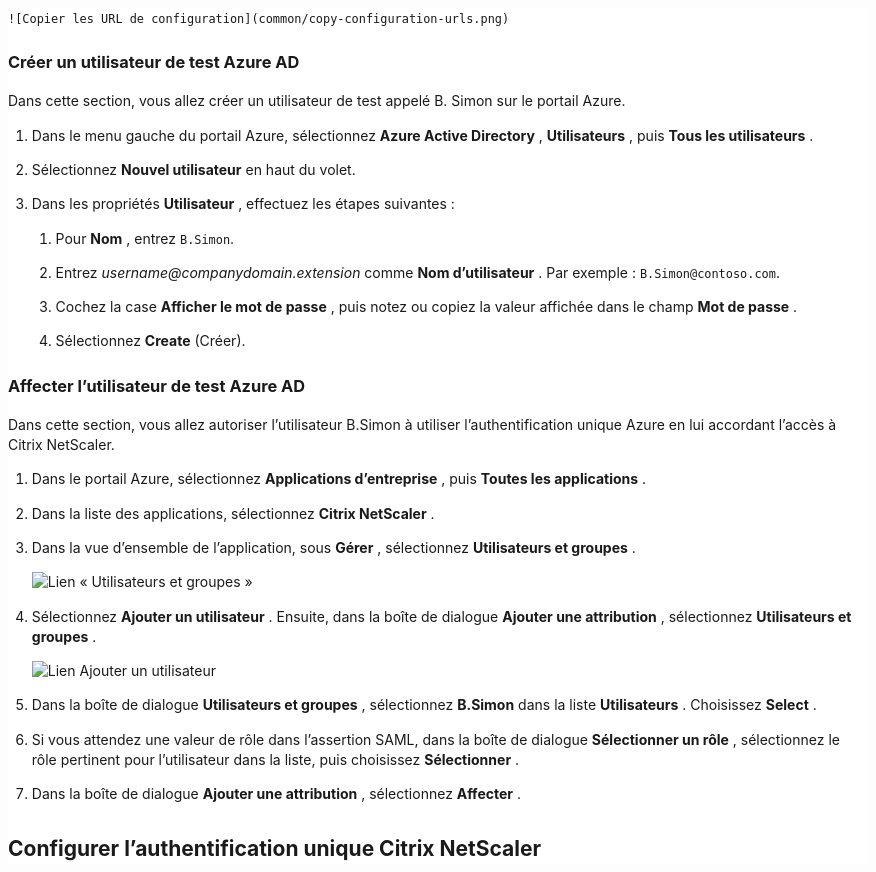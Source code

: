     ![Copier les URL de configuration](common/copy-configuration-urls.png)

### <a name="create-an-azure-ad-test-user"></a>Créer un utilisateur de test Azure AD

Dans cette section, vous allez créer un utilisateur de test appelé B. Simon sur le portail Azure.

1. Dans le menu gauche du portail Azure, sélectionnez **Azure Active Directory** , **Utilisateurs** , puis **Tous les utilisateurs** .

1. Sélectionnez **Nouvel utilisateur** en haut du volet.

1. Dans les propriétés **Utilisateur** , effectuez les étapes suivantes :

   1. Pour **Nom** , entrez `B.Simon`.  

   1. Entrez _username@companydomain.extension_ comme **Nom d’utilisateur** . Par exemple : `B.Simon@contoso.com`.

   1. Cochez la case **Afficher le mot de passe** , puis notez ou copiez la valeur affichée dans le champ **Mot de passe** .

   1. Sélectionnez **Create** (Créer).

### <a name="assign-the-azure-ad-test-user"></a>Affecter l’utilisateur de test Azure AD

Dans cette section, vous allez autoriser l’utilisateur B.Simon à utiliser l’authentification unique Azure en lui accordant l’accès à Citrix NetScaler.

1. Dans le portail Azure, sélectionnez **Applications d’entreprise** , puis **Toutes les applications** .

1. Dans la liste des applications, sélectionnez **Citrix NetScaler** .

1. Dans la vue d’ensemble de l’application, sous **Gérer** , sélectionnez **Utilisateurs et groupes** .

   ![Lien « Utilisateurs et groupes »](common/users-groups-blade.png)

1. Sélectionnez **Ajouter un utilisateur** . Ensuite, dans la boîte de dialogue **Ajouter une attribution** , sélectionnez **Utilisateurs et groupes** .

    ![Lien Ajouter un utilisateur](common/add-assign-user.png)

1. Dans la boîte de dialogue **Utilisateurs et groupes** , sélectionnez **B.Simon** dans la liste **Utilisateurs** . Choisissez **Select** .

1. Si vous attendez une valeur de rôle dans l’assertion SAML, dans la boîte de dialogue **Sélectionner un rôle** , sélectionnez le rôle pertinent pour l’utilisateur dans la liste, puis choisissez **Sélectionner** .

1. Dans la boîte de dialogue **Ajouter une attribution** , sélectionnez **Affecter** .

## <a name="configure-citrix-netscaler-sso"></a>Configurer l’authentification unique Citrix NetScaler
